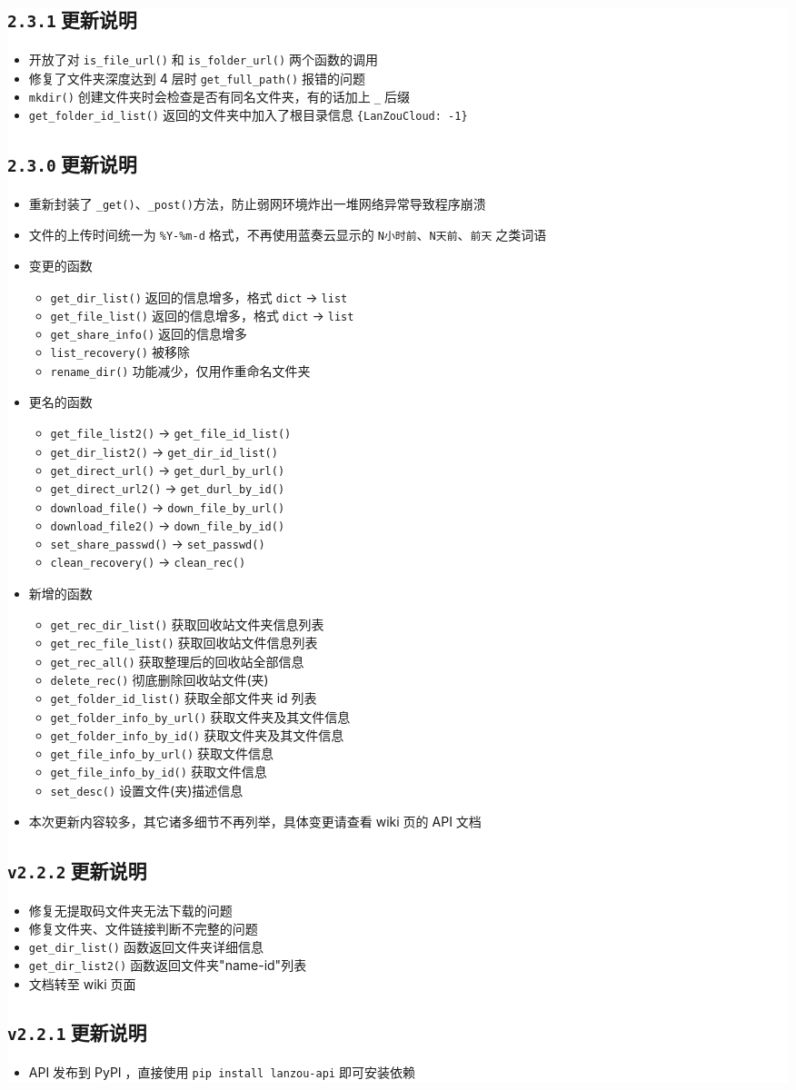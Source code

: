 ## `2.3.1` 更新说明
- 开放了对 `is_file_url()` 和 `is_folder_url()` 两个函数的调用
- 修复了文件夹深度达到 4 层时 `get_full_path()` 报错的问题
- `mkdir()` 创建文件夹时会检查是否有同名文件夹，有的话加上 `_` 后缀
- `get_folder_id_list()` 返回的文件夹中加入了根目录信息 `{LanZouCloud: -1}` 

## `2.3.0` 更新说明
- 重新封装了 `_get()`、`_post()`方法，防止弱网环境炸出一堆网络异常导致程序崩溃

- 文件的上传时间统一为 `%Y-%m-d` 格式，不再使用蓝奏云显示的 `N小时前`、`N天前`、`前天` 之类词语

- 变更的函数
    - `get_dir_list()` 返回的信息增多，格式 `dict` -> `list`
    - `get_file_list()` 返回的信息增多，格式 `dict` -> `list`
    - `get_share_info()` 返回的信息增多
    - `list_recovery()` 被移除
    - `rename_dir()` 功能减少，仅用作重命名文件夹

 - 更名的函数
    - `get_file_list2()` -> `get_file_id_list()`
    - `get_dir_list2()` -> `get_dir_id_list()`
    - `get_direct_url()` -> `get_durl_by_url()`
    - `get_direct_url2()` -> `get_durl_by_id()`
    - `download_file()` -> `down_file_by_url()`
    - `download_file2()` -> `down_file_by_id()`
    - `set_share_passwd()` -> `set_passwd()`
    - `clean_recovery()` -> `clean_rec()`

- 新增的函数
    - `get_rec_dir_list()` 获取回收站文件夹信息列表
    - `get_rec_file_list()` 获取回收站文件信息列表
    - `get_rec_all()` 获取整理后的回收站全部信息
    - `delete_rec()` 彻底删除回收站文件(夹)
    - `get_folder_id_list()` 获取全部文件夹 id 列表
    - `get_folder_info_by_url()` 获取文件夹及其文件信息
    - `get_folder_info_by_id()` 获取文件夹及其文件信息
    - `get_file_info_by_url()` 获取文件信息
    - `get_file_info_by_id()` 获取文件信息
    - `set_desc()` 设置文件(夹)描述信息
    
- 本次更新内容较多，其它诸多细节不再列举，具体变更请查看 wiki 页的 API 文档

## `v2.2.2` 更新说明
- 修复无提取码文件夹无法下载的问题
- 修复文件夹、文件链接判断不完整的问题
- `get_dir_list()` 函数返回文件夹详细信息
- `get_dir_list2()` 函数返回文件夹"name-id"列表
- 文档转至 wiki 页面

## `v2.2.1` 更新说明
- API 发布到 PyPI ，直接使用 `pip install lanzou-api` 即可安装依赖
 